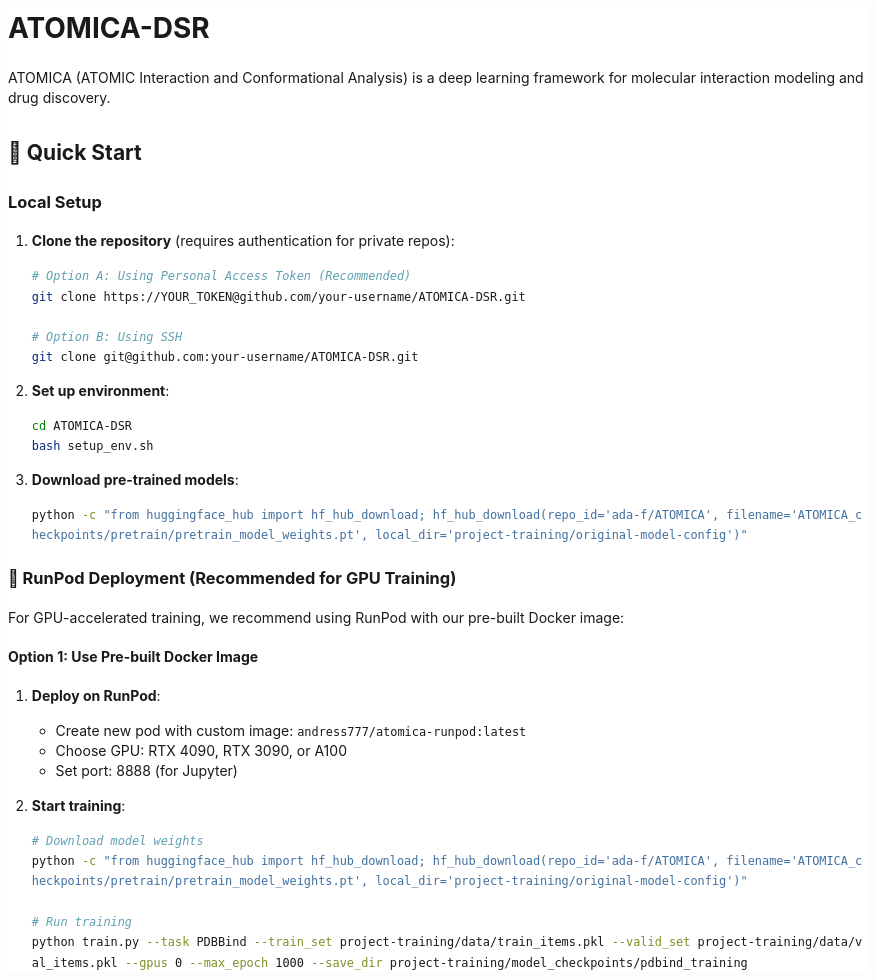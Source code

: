 # ATOMICA-DSR

ATOMICA (ATOMIC Interaction and Conformational Analysis) is a deep learning framework for molecular interaction modeling and drug discovery.

## 🚀 Quick Start

### Local Setup

1. **Clone the repository** (requires authentication for private repos):
   ```bash
   # Option A: Using Personal Access Token (Recommended)
   git clone https://YOUR_TOKEN@github.com/your-username/ATOMICA-DSR.git
   
   # Option B: Using SSH
   git clone git@github.com:your-username/ATOMICA-DSR.git
   ```

2. **Set up environment**:
   ```bash
   cd ATOMICA-DSR
   bash setup_env.sh
   ```

3. **Download pre-trained models**:
   ```bash
   python -c "from huggingface_hub import hf_hub_download; hf_hub_download(repo_id='ada-f/ATOMICA', filename='ATOMICA_checkpoints/pretrain/pretrain_model_weights.pt', local_dir='project-training/original-model-config')"
   ```

### 🐳 RunPod Deployment (Recommended for GPU Training)

For GPU-accelerated training, we recommend using RunPod with our pre-built Docker image:

#### Option 1: Use Pre-built Docker Image
1. **Deploy on RunPod**:
   - Create new pod with custom image: `andress777/atomica-runpod:latest`
   - Choose GPU: RTX 4090, RTX 3090, or A100
   - Set port: 8888 (for Jupyter)

2. **Start training**:
   ```bash
   # Download model weights
   python -c "from huggingface_hub import hf_hub_download; hf_hub_download(repo_id='ada-f/ATOMICA', filename='ATOMICA_checkpoints/pretrain/pretrain_model_weights.pt', local_dir='project-training/original-model-config')"
   
   # Run training
   python train.py --task PDBBind --train_set project-training/data/train_items.pkl --valid_set project-training/data/val_items.pkl --gpus 0 --max_epoch 1000 --save_dir project-training/model_checkpoints/pdbind_training
   ```
